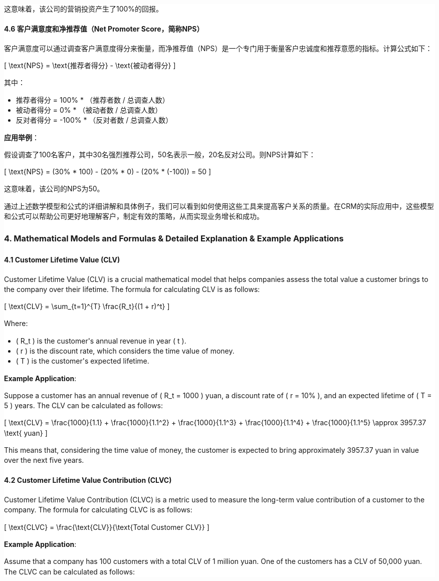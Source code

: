 这意味着，该公司的营销投资产生了100%的回报。

#### 4.6 客户满意度和净推荐值（Net Promoter Score，简称NPS）

客户满意度可以通过调查客户满意度得分来衡量，而净推荐值（NPS）是一个专门用于衡量客户忠诚度和推荐意愿的指标。计算公式如下：

\[ \text{NPS} = \text{推荐者得分} - \text{被动者得分} \]

其中：
- 推荐者得分 = 100% \* （推荐者数 / 总调查人数）
- 被动者得分 = 0% \* （被动者数 / 总调查人数）
- 反对者得分 = -100% \* （反对者数 / 总调查人数）

**应用举例**：

假设调查了100名客户，其中30名强烈推荐公司，50名表示一般，20名反对公司。则NPS计算如下：

\[ \text{NPS} = (30\% \* 100) - (20\% \* 0) - (20\% \* (-100)) = 50 \]

这意味着，该公司的NPS为50。

通过上述数学模型和公式的详细讲解和具体例子，我们可以看到如何使用这些工具来提高客户关系的质量。在CRM的实际应用中，这些模型和公式可以帮助公司更好地理解客户，制定有效的策略，从而实现业务增长和成功。

### 4. Mathematical Models and Formulas & Detailed Explanation & Example Applications

#### 4.1 Customer Lifetime Value (CLV)

Customer Lifetime Value (CLV) is a crucial mathematical model that helps companies assess the total value a customer brings to the company over their lifetime. The formula for calculating CLV is as follows:

\[ \text{CLV} = \sum_{t=1}^{T} \frac{R_t}{(1 + r)^t} \]

Where:
- \( R_t \) is the customer's annual revenue in year \( t \).
- \( r \) is the discount rate, which considers the time value of money.
- \( T \) is the customer's expected lifetime.

**Example Application**:

Suppose a customer has an annual revenue of \( R_t = 1000 \) yuan, a discount rate of \( r = 10\% \), and an expected lifetime of \( T = 5 \) years. The CLV can be calculated as follows:

\[ \text{CLV} = \frac{1000}{1.1} + \frac{1000}{1.1^2} + \frac{1000}{1.1^3} + \frac{1000}{1.1^4} + \frac{1000}{1.1^5} \approx 3957.37 \text{ yuan} \]

This means that, considering the time value of money, the customer is expected to bring approximately 3957.37 yuan in value over the next five years.

#### 4.2 Customer Lifetime Value Contribution (CLVC)

Customer Lifetime Value Contribution (CLVC) is a metric used to measure the long-term value contribution of a customer to the company. The formula for calculating CLVC is as follows:

\[ \text{CLVC} = \frac{\text{CLV}}{\text{Total Customer CLV}} \]

**Example Application**:

Assume that a company has 100 customers with a total CLV of 1 million yuan. One of the customers has a CLV of 50,000 yuan. The CLVC can be calculated as follows:
